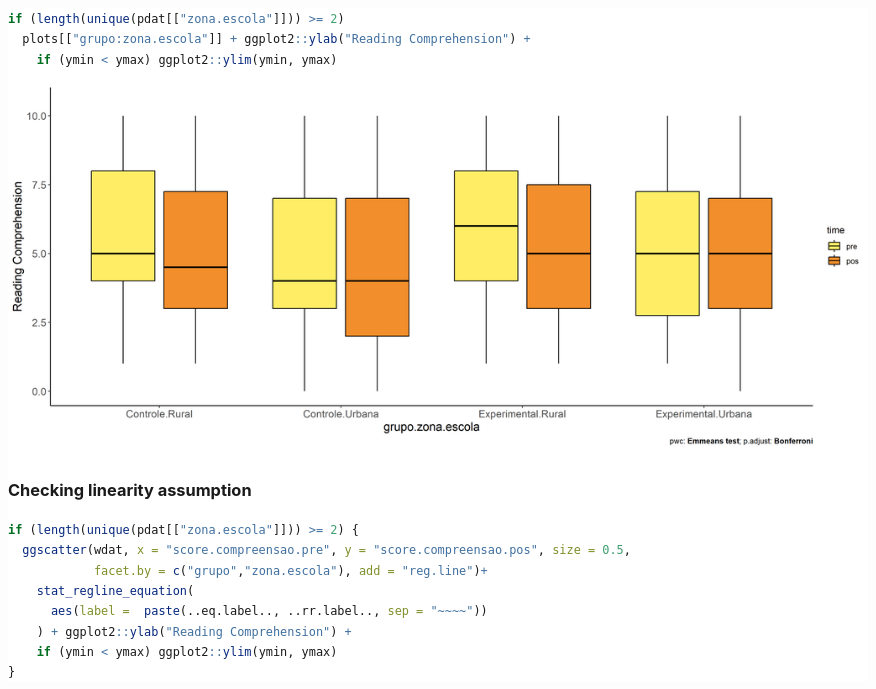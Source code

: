 ``` r
if (length(unique(pdat[["zona.escola"]])) >= 2) 
  plots[["grupo:zona.escola"]] + ggplot2::ylab("Reading Comprehension") +
    if (ymin < ymax) ggplot2::ylim(ymin, ymax)
```

![](aov-wordgen-score.compreensao_files/figure-gfm/unnamed-chunk-96-1.png)

### Checking linearity assumption

``` r
if (length(unique(pdat[["zona.escola"]])) >= 2) {
  ggscatter(wdat, x = "score.compreensao.pre", y = "score.compreensao.pos", size = 0.5,
            facet.by = c("grupo","zona.escola"), add = "reg.line")+
    stat_regline_equation(
      aes(label =  paste(..eq.label.., ..rr.label.., sep = "~~~~"))
    ) + ggplot2::ylab("Reading Comprehension") +
    if (ymin < ymax) ggplot2::ylim(ymin, ymax)
}
```

